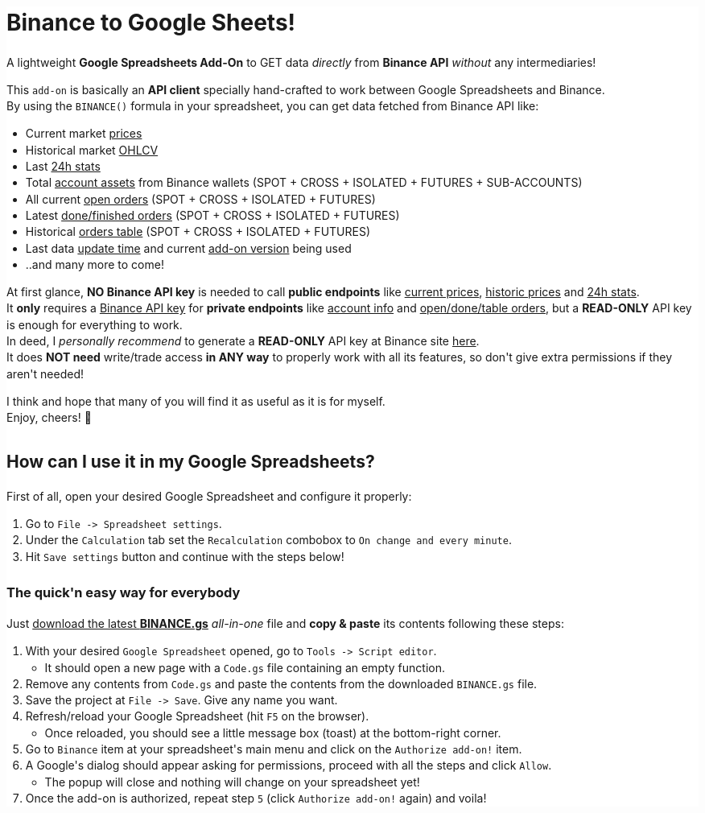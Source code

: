 # Binance to Google Sheets!

A lightweight **Google Spreadsheets Add-On** to GET data _directly_ from **Binance API** _without_ any intermediaries!

This `add-on` is basically an **API client** specially hand-crafted to work between Google Spreadsheets and Binance.  
By using the `BINANCE()` formula in your spreadsheet, you can get data fetched from Binance API like:  
* Current market [prices](#operation-prices-public)
* Historical market [OHLCV](#operation-history-public)
* Last [24h stats](#operation-stats24h-public)
* Total [account assets](#operation-account-private) from Binance wallets (SPOT + CROSS + ISOLATED + FUTURES + SUB-ACCOUNTS)
* All current [open orders](#operation-ordersopen-private) (SPOT + CROSS + ISOLATED + FUTURES)
* Latest [done/finished orders](#operation-ordersdone-private) (SPOT + CROSS + ISOLATED + FUTURES)
* Historical [orders table](#operation-orderstable-private) (SPOT + CROSS + ISOLATED + FUTURES)
* Last data [update time](#operation-last_update-public) and current [add-on version](#operation-version-public) being used
* ..and many more to come!

At first glance, **NO Binance API key** is needed to call **public endpoints** like [current prices](#operation-prices-public), [historic prices](#operation-history-public) and [24h stats](#operation-stats24h-public).   
It **only** requires a [Binance API key](#binance-api-key) for **private endpoints** like [account info](#operation-account-private) and [open/done/table orders](#operation-ordersopen-private), but a **READ-ONLY** API key is enough for everything to work.  
In deed, I _personally recommend_ to generate a **READ-ONLY** API key at Binance site [here](https://www.binance.com/en/usercenter/settings/api-management).  
It does **NOT need** write/trade access **in ANY way** to properly work with all its features, so don't give extra permissions if they aren't needed!

I think and hope that many of you will find it as useful as it is for myself.  
Enjoy, cheers! :beers:


## How can I use it in my Google Spreadsheets?

First of all, open your desired Google Spreadsheet and configure it properly:
1. Go to `File -> Spreadsheet settings`.
2. Under the `Calculation` tab set the `Recalculation` combobox to `On change and every minute`.
3. Hit `Save settings` button and continue with the steps below!

### The quick'n easy way for everybody

Just [download the latest **BINANCE.gs**](https://github.com/diegomanuel/binance-to-google-sheets/releases/latest/download/BINANCE.gs) _all-in-one_ file and **copy & paste** its contents following these steps:

1. With your desired `Google Spreadsheet` opened, go to `Tools -> Script editor`.
    * It should open a new page with a `Code.gs` file containing an empty function.
2. Remove any contents from `Code.gs` and paste the contents from the downloaded `BINANCE.gs` file.
3. Save the project at `File -> Save`. Give any name you want.
4. Refresh/reload your Google Spreadsheet (hit `F5` on the browser).
    * Once reloaded, you should see a little message box (toast) at the bottom-right corner.
5. Go to `Binance` item at your spreadsheet's main menu and click on the `Authorize add-on!` item.
6. A Google's dialog should appear asking for permissions, proceed with all the steps and click `Allow`.
    * The popup will close and nothing will change on your spreadsheet yet!
7. Once the add-on is authorized, repeat step `5` (click `Authorize add-on!` again) and voila!

